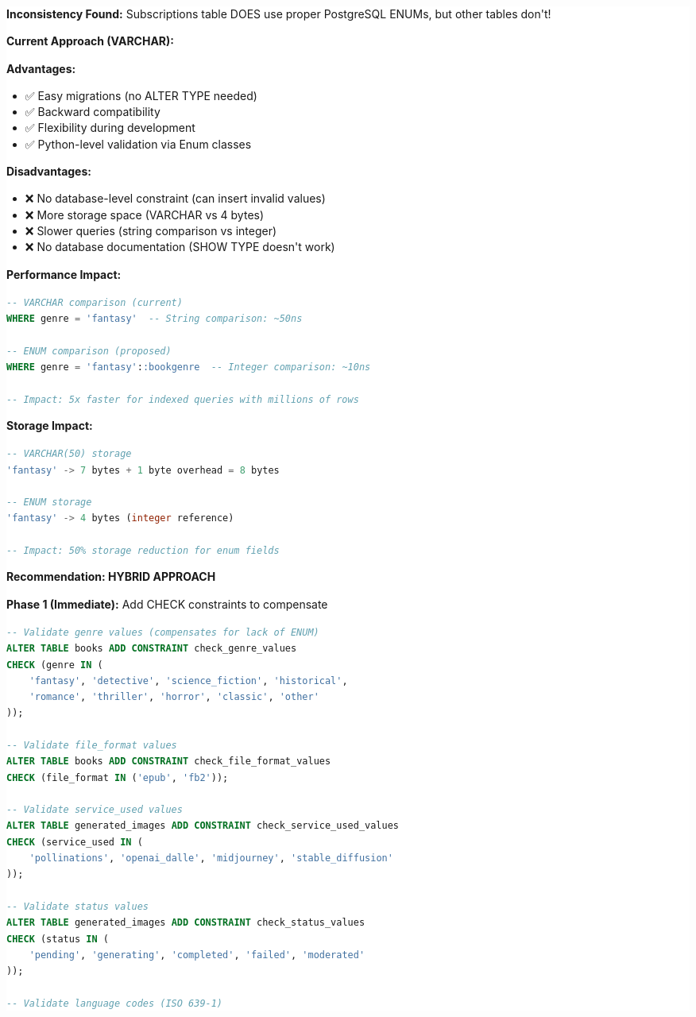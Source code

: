 **Inconsistency Found:**
Subscriptions table DOES use proper PostgreSQL ENUMs, but other tables don't!

**Current Approach (VARCHAR):**

**Advantages:**
- ✅ Easy migrations (no ALTER TYPE needed)
- ✅ Backward compatibility
- ✅ Flexibility during development
- ✅ Python-level validation via Enum classes

**Disadvantages:**
- ❌ No database-level constraint (can insert invalid values)
- ❌ More storage space (VARCHAR vs 4 bytes)
- ❌ Slower queries (string comparison vs integer)
- ❌ No database documentation (SHOW TYPE doesn't work)

**Performance Impact:**

```sql
-- VARCHAR comparison (current)
WHERE genre = 'fantasy'  -- String comparison: ~50ns

-- ENUM comparison (proposed)
WHERE genre = 'fantasy'::bookgenre  -- Integer comparison: ~10ns

-- Impact: 5x faster for indexed queries with millions of rows
```

**Storage Impact:**

```sql
-- VARCHAR(50) storage
'fantasy' -> 7 bytes + 1 byte overhead = 8 bytes

-- ENUM storage
'fantasy' -> 4 bytes (integer reference)

-- Impact: 50% storage reduction for enum fields
```

**Recommendation: HYBRID APPROACH**

**Phase 1 (Immediate):** Add CHECK constraints to compensate
```sql
-- Validate genre values (compensates for lack of ENUM)
ALTER TABLE books ADD CONSTRAINT check_genre_values
CHECK (genre IN (
    'fantasy', 'detective', 'science_fiction', 'historical',
    'romance', 'thriller', 'horror', 'classic', 'other'
));

-- Validate file_format values
ALTER TABLE books ADD CONSTRAINT check_file_format_values
CHECK (file_format IN ('epub', 'fb2'));

-- Validate service_used values
ALTER TABLE generated_images ADD CONSTRAINT check_service_used_values
CHECK (service_used IN (
    'pollinations', 'openai_dalle', 'midjourney', 'stable_diffusion'
));

-- Validate status values
ALTER TABLE generated_images ADD CONSTRAINT check_status_values
CHECK (status IN (
    'pending', 'generating', 'completed', 'failed', 'moderated'
));

-- Validate language codes (ISO 639-1)
```